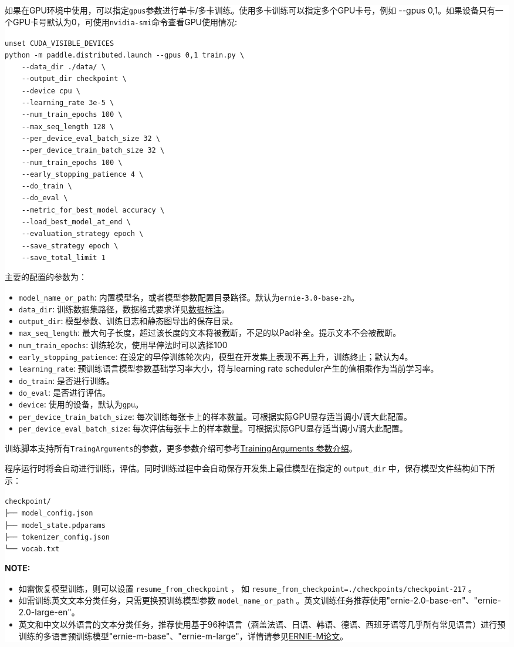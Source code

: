 如果在GPU环境中使用，可以指定`gpus`参数进行单卡/多卡训练。使用多卡训练可以指定多个GPU卡号，例如 --gpus 0,1。如果设备只有一个GPU卡号默认为0，可使用`nvidia-smi`命令查看GPU使用情况:

```shell
unset CUDA_VISIBLE_DEVICES
python -m paddle.distributed.launch --gpus 0,1 train.py \
    --data_dir ./data/ \
    --output_dir checkpoint \
    --device cpu \
    --learning_rate 3e-5 \
    --num_train_epochs 100 \
    --max_seq_length 128 \
    --per_device_eval_batch_size 32 \
    --per_device_train_batch_size 32 \
    --num_train_epochs 100 \
    --early_stopping_patience 4 \
    --do_train \
    --do_eval \
    --metric_for_best_model accuracy \
    --load_best_model_at_end \
    --evaluation_strategy epoch \
    --save_strategy epoch \
    --save_total_limit 1 
```

主要的配置的参数为：
- `model_name_or_path`: 内置模型名，或者模型参数配置目录路径。默认为`ernie-3.0-base-zh`。
- `data_dir`: 训练数据集路径，数据格式要求详见[数据标注](#数据标注)。
- `output_dir`: 模型参数、训练日志和静态图导出的保存目录。
- `max_seq_length`: 最大句子长度，超过该长度的文本将被截断，不足的以Pad补全。提示文本不会被截断。
- `num_train_epochs`: 训练轮次，使用早停法时可以选择100
- `early_stopping_patience`: 在设定的早停训练轮次内，模型在开发集上表现不再上升，训练终止；默认为4。
- `learning_rate`: 预训练语言模型参数基础学习率大小，将与learning rate scheduler产生的值相乘作为当前学习率。
- `do_train`: 是否进行训练。
- `do_eval`: 是否进行评估。
- `device`: 使用的设备，默认为`gpu`。
- `per_device_train_batch_size`: 每次训练每张卡上的样本数量。可根据实际GPU显存适当调小/调大此配置。
- `per_device_eval_batch_size`: 每次评估每张卡上的样本数量。可根据实际GPU显存适当调小/调大此配置。

训练脚本支持所有`TraingArguments`的参数，更多参数介绍可参考[TrainingArguments 参数介绍](https://paddlenlp.readthedocs.io/zh/latest/trainer.html#trainingarguments)。

程序运行时将会自动进行训练，评估。同时训练过程中会自动保存开发集上最佳模型在指定的 `output_dir` 中，保存模型文件结构如下所示：

```text
checkpoint/
├── model_config.json
├── model_state.pdparams
├── tokenizer_config.json
└── vocab.txt
```

**NOTE:**

* 如需恢复模型训练，则可以设置 `resume_from_checkpoint` ， 如 `resume_from_checkpoint=./checkpoints/checkpoint-217` 。
* 如需训练英文文本分类任务，只需更换预训练模型参数 `model_name_or_path` 。英文训练任务推荐使用"ernie-2.0-base-en"、"ernie-2.0-large-en"。
* 英文和中文以外语言的文本分类任务，推荐使用基于96种语言（涵盖法语、日语、韩语、德语、西班牙语等几乎所有常见语言）进行预训练的多语言预训练模型"ernie-m-base"、"ernie-m-large"，详情请参见[ERNIE-M论文](https://arxiv.org/pdf/2012.15674.pdf)。
